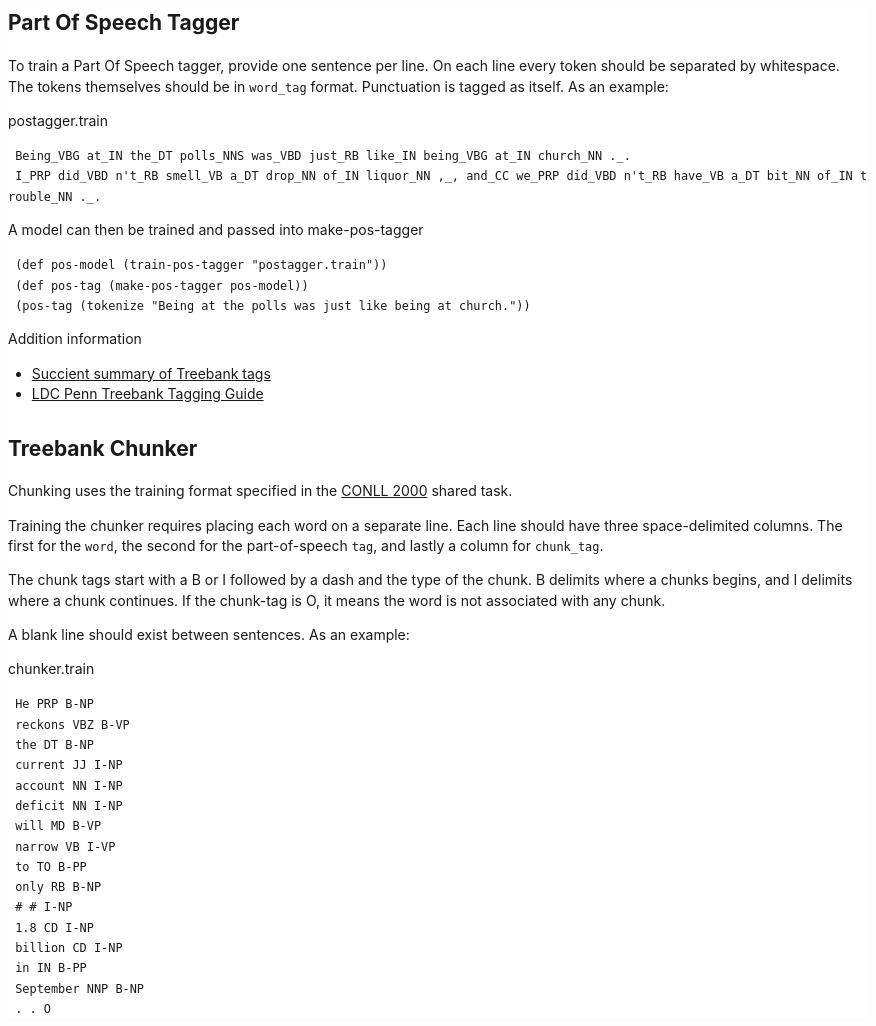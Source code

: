 Part Of Speech Tagger
---------------------

To train a Part Of Speech tagger, provide one sentence per line. 
On each line every token should be separated by whitespace. The 
tokens themselves should be in ```word_tag``` format. Punctuation
is tagged as itself. As an example:

postagger.train

     Being_VBG at_IN the_DT polls_NNS was_VBD just_RB like_IN being_VBG at_IN church_NN ._.
     I_PRP did_VBD n't_RB smell_VB a_DT drop_NN of_IN liquor_NN ,_, and_CC we_PRP did_VBD n't_RB have_VB a_DT bit_NN of_IN trouble_NN ._.

A model can then be trained and passed into make-pos-tagger

     (def pos-model (train-pos-tagger "postagger.train"))
     (def pos-tag (make-pos-tagger pos-model))
     (pos-tag (tokenize "Being at the polls was just like being at church."))

Addition information

- [Succient summary of Treebank tags](http://www.ling.upenn.edu/courses/Fall_2003/ling001/penn_treebank_pos.html)
- [LDC Penn Treebank Tagging Guide](ftp://ftp.cis.upenn.edu/pub/treebank/doc/tagguide.ps.gz)

Treebank Chunker
----------------

Chunking uses the training format specified in the [CONLL 2000](http://www.cnts.ua.ac.be/conll2000/chunking/)
shared task. 

Training the chunker requires placing each word on a separate line.
Each line should have three space-delimited columns. The first 
for the ```word```, the second for the part-of-speech ```tag```, and 
lastly a column for ```chunk_tag```. 

The chunk tags start with a B or I followed by a dash and the type of 
the chunk. B delimits where a chunks begins, and I delimits where a 
chunk continues. If the chunk-tag is O, it means the word is not 
associated with any chunk. 

A blank line should exist between sentences. As an example:

chunker.train

     He PRP B-NP
     reckons VBZ B-VP
     the DT B-NP
     current JJ I-NP
     account NN I-NP
     deficit NN I-NP
     will MD B-VP
     narrow VB I-VP
     to TO B-PP
     only RB B-NP
     # # I-NP
     1.8 CD I-NP
     billion CD I-NP
     in IN B-PP
     September NNP B-NP
     . . O
